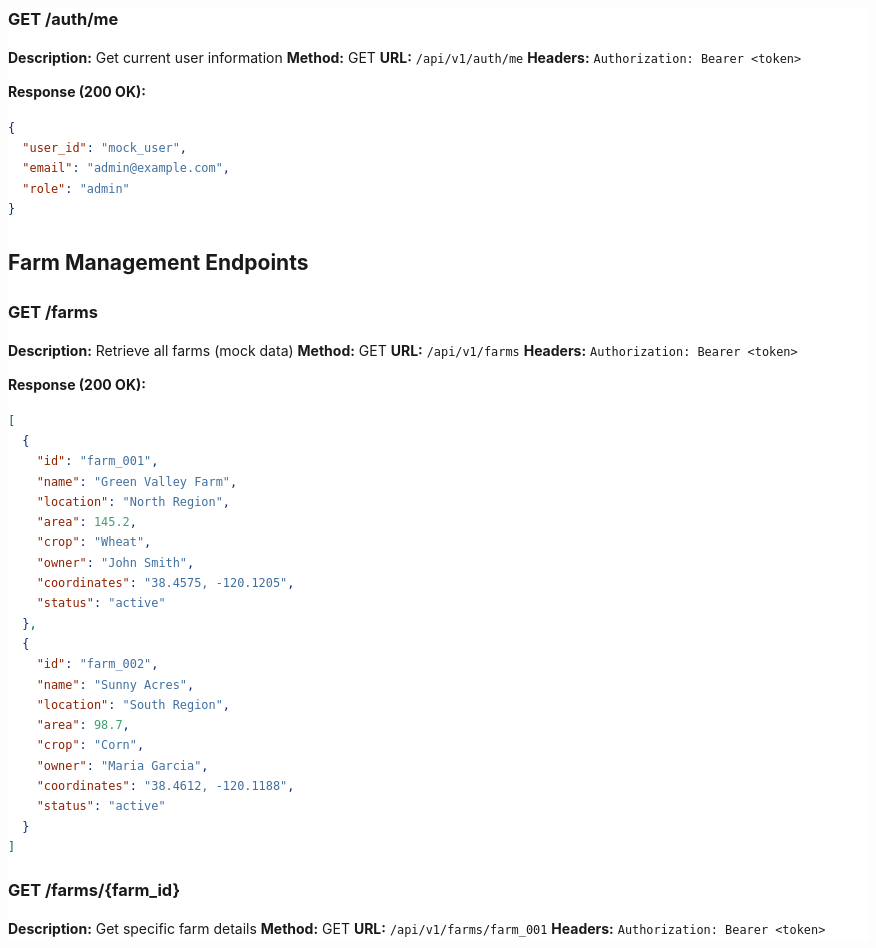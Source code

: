 ### GET /auth/me
**Description:** Get current user information
**Method:** GET
**URL:** `/api/v1/auth/me`
**Headers:** `Authorization: Bearer <token>`

**Response (200 OK):**
```json
{
  "user_id": "mock_user",
  "email": "admin@example.com",
  "role": "admin"
}
```

## Farm Management Endpoints

### GET /farms
**Description:** Retrieve all farms (mock data)
**Method:** GET
**URL:** `/api/v1/farms`
**Headers:** `Authorization: Bearer <token>`

**Response (200 OK):**
```json
[
  {
    "id": "farm_001",
    "name": "Green Valley Farm",
    "location": "North Region",
    "area": 145.2,
    "crop": "Wheat",
    "owner": "John Smith",
    "coordinates": "38.4575, -120.1205",
    "status": "active"
  },
  {
    "id": "farm_002",
    "name": "Sunny Acres",
    "location": "South Region",
    "area": 98.7,
    "crop": "Corn",
    "owner": "Maria Garcia",
    "coordinates": "38.4612, -120.1188",
    "status": "active"
  }
]
```

### GET /farms/{farm_id}
**Description:** Get specific farm details
**Method:** GET
**URL:** `/api/v1/farms/farm_001`
**Headers:** `Authorization: Bearer <token>`
